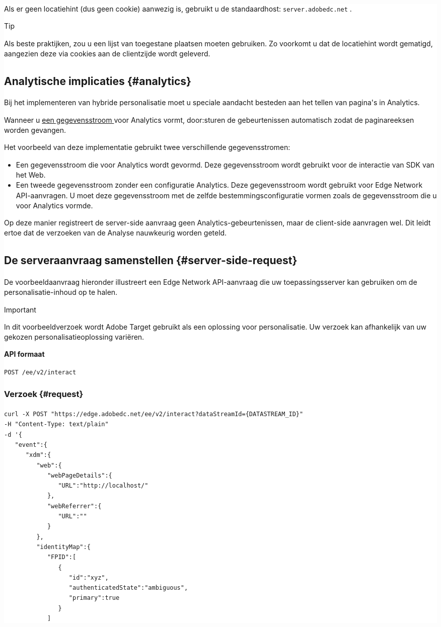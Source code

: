 Als er geen locatiehint (dus geen cookie) aanwezig is, gebruikt u de standaardhost: `server.adobedc.net` .

>[!TIP]
>
>Als beste praktijken, zou u een lijst van toegestane plaatsen moeten gebruiken. Zo voorkomt u dat de locatiehint wordt gematigd, aangezien deze via cookies aan de clientzijde wordt geleverd.

## Analytische implicaties {#analytics}

Bij het implementeren van hybride personalisatie moet u speciale aandacht besteden aan het tellen van pagina&#39;s in Analytics.

Wanneer u [ een gegevensstroom ](../../datastreams/overview.md) voor Analytics vormt, door:sturen de gebeurtenissen automatisch zodat de paginareeksen worden gevangen.

Het voorbeeld van deze implementatie gebruikt twee verschillende gegevensstromen:

* Een gegevensstroom die voor Analytics wordt gevormd. Deze gegevensstroom wordt gebruikt voor de interactie van SDK van het Web.
* Een tweede gegevensstroom zonder een configuratie Analytics. Deze gegevensstroom wordt gebruikt voor Edge Network API-aanvragen. U moet deze gegevensstroom met de zelfde bestemmingsconfiguratie vormen zoals de gegevensstroom die u voor Analytics vormde.

Op deze manier registreert de server-side aanvraag geen Analytics-gebeurtenissen, maar de client-side aanvragen wel. Dit leidt ertoe dat de verzoeken van de Analyse nauwkeurig worden geteld.

## De serveraanvraag samenstellen {#server-side-request}

De voorbeeldaanvraag hieronder illustreert een Edge Network API-aanvraag die uw toepassingsserver kan gebruiken om de personalisatie-inhoud op te halen.

>[!IMPORTANT]
>
>In dit voorbeeldverzoek wordt Adobe Target gebruikt als een oplossing voor personalisatie. Uw verzoek kan afhankelijk van uw gekozen personalisatieoplossing variëren.


**API formaat**

```http
POST /ee/v2/interact
```

### Verzoek {#request}

```shell
curl -X POST "https://edge.adobedc.net/ee/v2/interact?dataStreamId={DATASTREAM_ID}" 
-H "Content-Type: text/plain" 
-d '{
   "event":{
      "xdm":{
         "web":{
            "webPageDetails":{
               "URL":"http://localhost/"
            },
            "webReferrer":{
               "URL":""
            }
         },
         "identityMap":{
            "FPID":[
               {
                  "id":"xyz",
                  "authenticatedState":"ambiguous",
                  "primary":true
               }
            ]
```